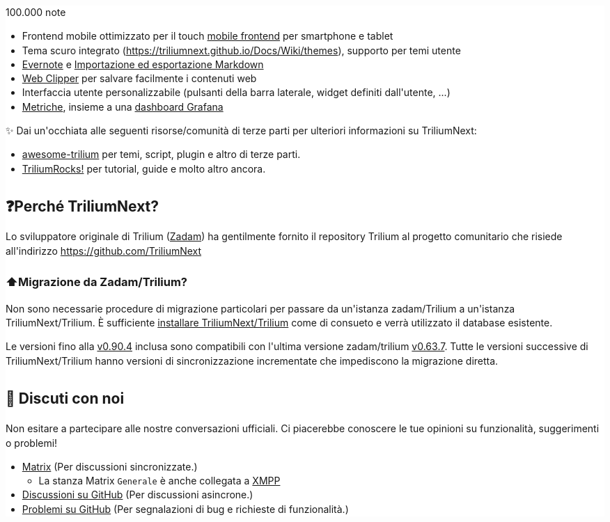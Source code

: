   100.000 note
* Frontend mobile ottimizzato per il touch [mobile
  frontend](https://triliumnext.github.io/Docs/Wiki/mobile-frontend) per
  smartphone e tablet
* Tema scuro integrato (https://triliumnext.github.io/Docs/Wiki/themes),
  supporto per temi utente
* [Evernote](https://triliumnext.github.io/Docs/Wiki/evernote-import) e
  [Importazione ed esportazione
  Markdown](https://triliumnext.github.io/Docs/Wiki/markdown)
* [Web Clipper](https://triliumnext.github.io/Docs/Wiki/web-clipper) per salvare
  facilmente i contenuti web
* Interfaccia utente personalizzabile (pulsanti della barra laterale, widget
  definiti dall'utente, ...)
* [Metriche](./docs/User%20Guide/User%20Guide/Advanced%20Usage/Metrics.md),
  insieme a una [dashboard
  Grafana](./docs/User%20Guide/User%20Guide/Advanced%20Usage/Metrics/grafana-dashboard.json)

✨ Dai un'occhiata alle seguenti risorse/comunità di terze parti per ulteriori
informazioni su TriliumNext:

- [awesome-trilium](https://github.com/Nriver/awesome-trilium) per temi, script,
  plugin e altro di terze parti.
- [TriliumRocks!](https://trilium.rocks/) per tutorial, guide e molto altro
  ancora.

## ❓Perché TriliumNext?

Lo sviluppatore originale di Trilium ([Zadam](https://github.com/zadam)) ha
gentilmente fornito il repository Trilium al progetto comunitario che risiede
all'indirizzo https://github.com/TriliumNext

### ⬆️Migrazione da Zadam/Trilium?

Non sono necessarie procedure di migrazione particolari per passare da
un'istanza zadam/Trilium a un'istanza TriliumNext/Trilium. È sufficiente
[installare TriliumNext/Trilium](#-installation) come di consueto e verrà
utilizzato il database esistente.

Le versioni fino alla
[v0.90.4](https://github.com/TriliumNext/Trilium/releases/tag/v0.90.4) inclusa
sono compatibili con l'ultima versione zadam/trilium
[v0.63.7](https://github.com/zadam/trilium/releases/tag/v0.63.7). Tutte le
versioni successive di TriliumNext/Trilium hanno versioni di sincronizzazione
incrementate che impediscono la migrazione diretta.

## 💬 Discuti con noi

Non esitare a partecipare alle nostre conversazioni ufficiali. Ci piacerebbe
conoscere le tue opinioni su funzionalità, suggerimenti o problemi!

- [Matrix](https://matrix.to/#/#triliumnext:matrix.org) (Per discussioni
  sincronizzate.)
  - La stanza Matrix `Generale` è anche collegata a
    [XMPP](xmpp:discuss@trilium.thisgreat.party?join)
- [Discussioni su GitHub](https://github.com/TriliumNext/Trilium/discussions)
  (Per discussioni asincrone.)
- [Problemi su GitHub](https://github.com/TriliumNext/Trilium/issues) (Per
  segnalazioni di bug e richieste di funzionalità.)
